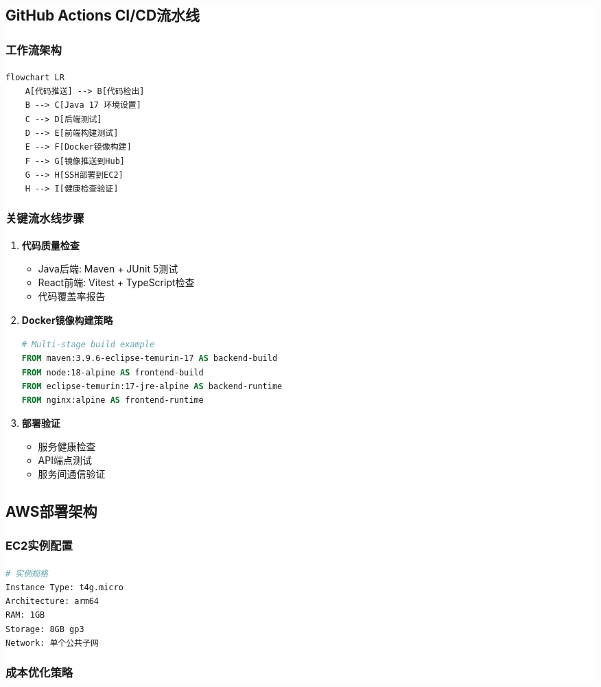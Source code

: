 ## GitHub Actions CI/CD流水线

### 工作流架构

```mermaid
flowchart LR
    A[代码推送] --> B[代码检出]
    B --> C[Java 17 环境设置]
    C --> D[后端测试]
    D --> E[前端构建测试]
    E --> F[Docker镜像构建]
    F --> G[镜像推送到Hub]
    G --> H[SSH部署到EC2]
    H --> I[健康检查验证]
```

### 关键流水线步骤

1. **代码质量检查**
   - Java后端: Maven + JUnit 5测试
   - React前端: Vitest + TypeScript检查
   - 代码覆盖率报告

2. **Docker镜像构建策略**
   ```dockerfile
   # Multi-stage build example
   FROM maven:3.9.6-eclipse-temurin-17 AS backend-build
   FROM node:18-alpine AS frontend-build
   FROM eclipse-temurin:17-jre-alpine AS backend-runtime
   FROM nginx:alpine AS frontend-runtime
   ```

3. **部署验证**
   - 服务健康检查
   - API端点测试
   - 服务间通信验证

## AWS部署架构

### EC2实例配置

```bash
# 实例规格
Instance Type: t4g.micro
Architecture: arm64
RAM: 1GB
Storage: 8GB gp3
Network: 单个公共子网
```

### 成本优化策略
